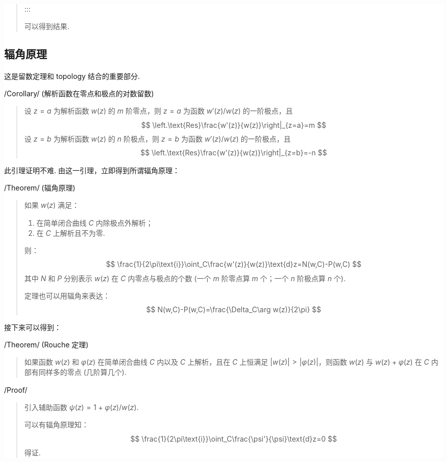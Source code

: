 > :::
>
> 可以得到结果.

## 辐角原理

这是留数定理和 topology 结合的重要部分.

/Corollary/ (解析函数在零点和极点的对数留数)

> 设 $z=a$ 为解析函数 $w(z)$ 的 $m$ 阶零点，则 $z=a$ 为函数 $w'(z)/w(z)$ 的一阶极点，且
> $$
> \left.\text{Res}\frac{w'(z)}{w(z)}\right|_{z=a}=m
> $$
> 设 $z=b$ 为解析函数 $w(z)$ 的 $n$ 阶极点，则 $z=b$ 为函数 $w'(z)/w(z)$ 的一阶极点，且
> $$
> \left.\text{Res}\frac{w'(z)}{w(z)}\right|_{z=b}=-n
> $$

此引理证明不难. 由这一引理，立即得到所谓辐角原理：

/Theorem/ (辐角原理)

> 如果 $w(z)$ 满足：
>
> 1. 在简单闭合曲线 $C$ 内除极点外解析；
> 2. 在 $C$ 上解析且不为零.
>
> 则：
> $$
> \frac{1}{2\pi\text{i}}\oint_C\frac{w'(z)}{w(z)}\text{d}z=N(w,C)-P(w,C)
> $$
> 其中 $N$ 和 $P$ 分别表示 $w(z)$ 在 $C$ 内零点与极点的个数 (一个 $m$ 阶零点算 $m$ 个；一个 $n$ 阶极点算 $n$ 个).
>
> 定理也可以用辐角来表达：
> $$
> N(w,C)-P(w,C)=\frac{\Delta_C\arg w(z)}{2\pi}
> $$

接下来可以得到：

/Theorem/ (Rouche 定理)

> 如果函数 $w(z)$ 和 $\varphi(z)$ 在简单闭合曲线 $C$ 内以及 $C$ 上解析，且在 $C$ 上恒满足 $|w(z)|>|\varphi(z)|$，则函数 $w(z)$ 与 $w(z)+\varphi(z)$ 在 $C$ 内部有同样多的零点 (几阶算几个).

/Proof/

> 引入辅助函数 $\psi(z)=1+\varphi(z)/w(z)$.
>
> 可以有辐角原理知：
> $$
> \frac{1}{2\pi\text{i}}\oint_C\frac{\psi'}{\psi}\text{d}z=0
> $$
> 得证.
